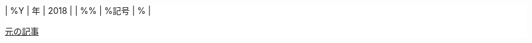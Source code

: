 | %Y     | 年                                              | 2018       |
| %%     | %記号                                           | %          |

[元の記事](https://clickhouse.tech/docs/en/query_language/functions/date_time_functions/) 
